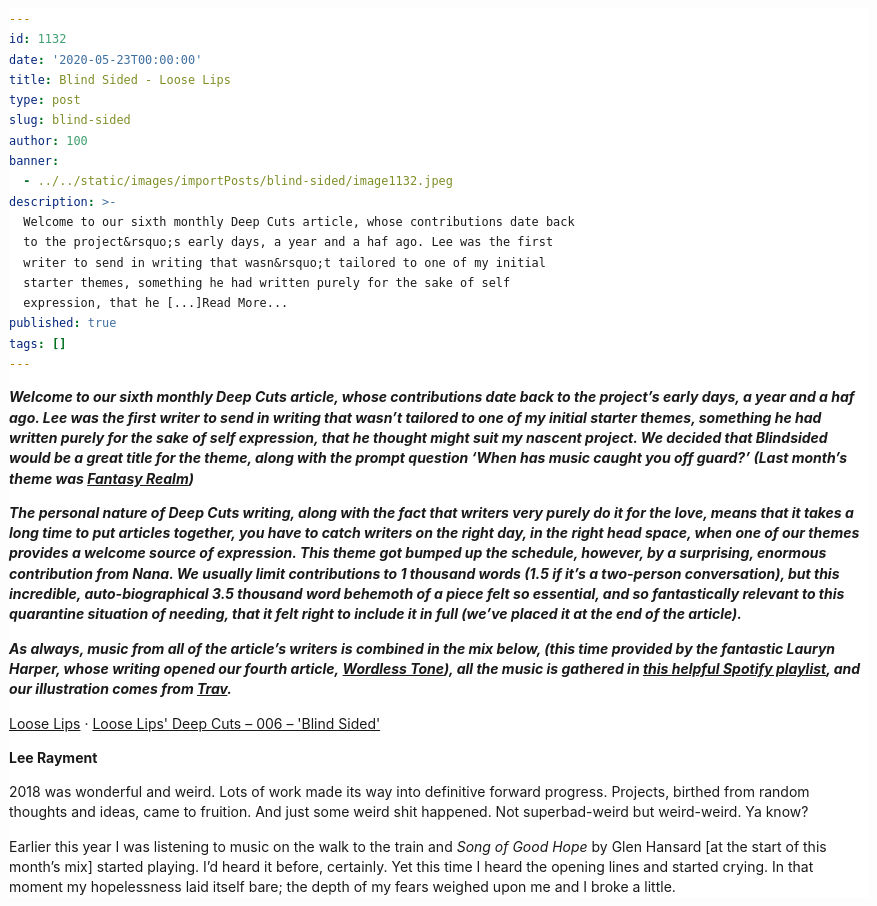 ```yaml
---
id: 1132
date: '2020-05-23T00:00:00'
title: Blind Sided - Loose Lips
type: post
slug: blind-sided
author: 100
banner:
  - ../../static/images/importPosts/blind-sided/image1132.jpeg
description: >-
  Welcome to our sixth monthly Deep Cuts article, whose contributions date back
  to the project&rsquo;s early days, a year and a haf ago. Lee was the first
  writer to send in writing that wasn&rsquo;t tailored to one of my initial
  starter themes, something he had written purely for the sake of self
  expression, that he [...]Read More...
published: true
tags: []
---
```

**_Welcome to our sixth monthly Deep Cuts article, whose contributions date back to the project’s early days, a year and a haf ago. Lee was the first writer to send in writing that wasn’t tailored to one of my initial starter themes, something he had written purely for the sake of self expression, that he thought might suit my nascent project. We decided that Blindsided would be a great title for the theme, along with the prompt question ‘When has music caught you off guard?’ (Last month’s theme was [Fantasy Realm](http://loose-lips.co.uk/blog/fantasy-realm))_**

_**The personal nature of Deep Cuts writing, along with the fact that writers very purely do it for the love, means that it takes a long time to put articles together, you have to catch writers on the right day, in the right head space, when one of our themes provides a welcome source of expression. This theme got bumped up the schedule, however, by a surprising, enormous contribution from Nana. We usually limit contributions to 1 thousand words (1.5 if it’s a two-person conversation), but this incredible, auto-biographical 3.5 thousand word behemoth of a piece felt so essential, and so fantastically relevant to this quarantine situation of needing, that it felt right to include it in full (we’ve placed it at the end of the article).**_

**_As always, music from all of the article’s writers is combined in the mix below, (this time provided by the fantastic Lauryn Harper, whose writing opened our fourth article, [Wordless Tone](http://loose-lips.co.uk/blog/wordless-tone)), all the music is gathered in [this helpful Spotify playlist](https://open.spotify.com/playlist/5xQ1aaaoG52FDMvZ5Nh6SX?si=aKq2T3b7SSeHZX4l8Wr0Xw), and our illustration comes from [Trav](https://www.backdownwarchild.co.uk/)._**

[Loose Lips](https://soundcloud.com/loose-lips123 "Loose Lips") · [Loose Lips' Deep Cuts – 006 – 'Blind Sided'](https://soundcloud.com/loose-lips123/loose-lips-deep-cuts-005-blind-sided "Loose Lips' Deep Cuts - 006 - 'Blind Sided'")

**Lee Rayment**

2018 was wonderful and weird. Lots of work made its way into definitive forward progress. Projects, birthed from random thoughts and ideas, came to fruition. And just some weird shit happened. Not superbad-weird but weird-weird. Ya know?

Earlier this year I was listening to music on the walk to the train and _Song of Good Hope_ by Glen Hansard \[at the start of this month’s mix\] started playing. I’d heard it before, certainly. Yet this time I heard the opening lines and started crying. In that moment my hopelessness laid itself bare; the depth of my fears weighed upon me and I broke a little.
